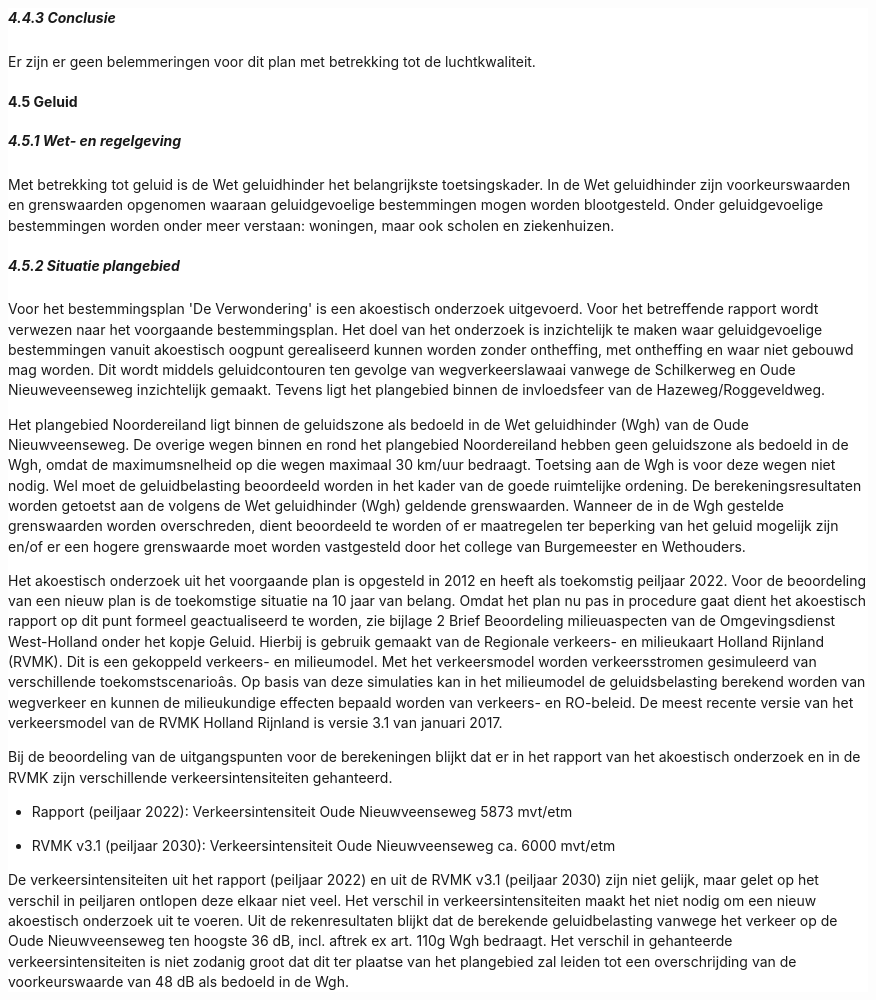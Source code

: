 ##### 4\.4\.3 Conclusie

Er zijn er geen belemmeringen voor dit plan met betrekking tot de luchtkwaliteit.

#### 4\.5 Geluid

##### 4\.5\.1 Wet\- en regelgeving

Met betrekking tot geluid is de Wet geluidhinder het belangrijkste toetsingskader. In de Wet geluidhinder zijn voorkeurswaarden en grenswaarden opgenomen waaraan geluidgevoelige bestemmingen mogen worden blootgesteld. Onder geluidgevoelige bestemmingen worden onder meer verstaan: woningen, maar ook scholen en ziekenhuizen.

##### 4\.5\.2 Situatie plangebied

Voor het bestemmingsplan 'De Verwondering' is een akoestisch onderzoek uitgevoerd. Voor het betreffende rapport wordt verwezen naar het voorgaande bestemmingsplan. Het doel van het onderzoek is inzichtelijk te maken waar geluidgevoelige bestemmingen vanuit akoestisch oogpunt gerealiseerd kunnen worden zonder ontheffing, met ontheffing en waar niet gebouwd mag worden. Dit wordt middels geluidcontouren ten gevolge van wegverkeerslawaai vanwege de Schilkerweg en Oude Nieuweveenseweg inzichtelijk gemaakt. Tevens ligt het plangebied binnen de invloedsfeer van de Hazeweg/Roggeveldweg.

Het plangebied Noordereiland ligt binnen de geluidszone als bedoeld in de Wet geluidhinder (Wgh) van de Oude Nieuwveenseweg. De overige wegen binnen en rond het plangebied Noordereiland hebben geen geluidszone als bedoeld in de Wgh, omdat de maximumsnelheid op die wegen maximaal 30 km/uur bedraagt. Toetsing aan de Wgh is voor deze wegen niet nodig. Wel moet de geluidbelasting beoordeeld worden in het kader van de goede ruimtelijke ordening. De berekeningsresultaten worden getoetst aan de volgens de Wet geluidhinder (Wgh) geldende grenswaarden. Wanneer de in de Wgh gestelde grenswaarden worden overschreden, dient beoordeeld te worden of er maatregelen ter beperking van het geluid mogelijk zijn en/of er een hogere grenswaarde moet worden vastgesteld door het college van Burgemeester en Wethouders.

Het akoestisch onderzoek uit het voorgaande plan is opgesteld in 2012 en heeft als toekomstig peiljaar 2022\. Voor de beoordeling van een nieuw plan is de toekomstige situatie na 10 jaar van belang. Omdat het plan nu pas in procedure gaat dient het akoestisch rapport op dit punt formeel geactualiseerd te worden, zie bijlage 2 Brief Beoordeling milieuaspecten van de Omgevingsdienst West\-Holland onder het kopje Geluid. Hierbij is gebruik gemaakt van de Regionale verkeers\- en milieukaart Holland Rijnland (RVMK). Dit is een gekoppeld verkeers\- en milieumodel. Met het verkeersmodel worden verkeersstromen gesimuleerd van verschillende toekomstscenarioâs. Op basis van deze simulaties kan in het milieumodel de geluidsbelasting berekend worden van wegverkeer en kunnen de milieukundige effecten bepaald worden van verkeers\- en RO\-beleid. De meest recente versie van het verkeersmodel van de RVMK Holland Rijnland is versie 3\.1 van januari 2017\.

Bij de beoordeling van de uitgangspunten voor de berekeningen blijkt dat er in het rapport van het akoestisch onderzoek en in de RVMK zijn verschillende verkeersintensiteiten gehanteerd.

* Rapport (peiljaar 2022\): Verkeersintensiteit Oude Nieuwveenseweg 5873 mvt/etm

* RVMK v3\.1 (peiljaar 2030\): Verkeersintensiteit Oude Nieuwveenseweg ca. 6000 mvt/etm

De verkeersintensiteiten uit het rapport (peiljaar 2022\) en uit de RVMK v3\.1 (peiljaar 2030\) zijn niet gelijk, maar gelet op het verschil in peiljaren ontlopen deze elkaar niet veel. Het verschil in verkeersintensiteiten maakt het niet nodig om een nieuw akoestisch onderzoek uit te voeren. Uit de rekenresultaten blijkt dat de berekende geluidbelasting vanwege het verkeer op de Oude Nieuwveenseweg ten hoogste 36 dB, incl. aftrek ex art. 110g Wgh bedraagt. Het verschil in gehanteerde verkeersintensiteiten is niet zodanig groot dat dit ter plaatse van het plangebied zal leiden tot een overschrijding van de voorkeurswaarde van 48 dB als bedoeld in de Wgh.
